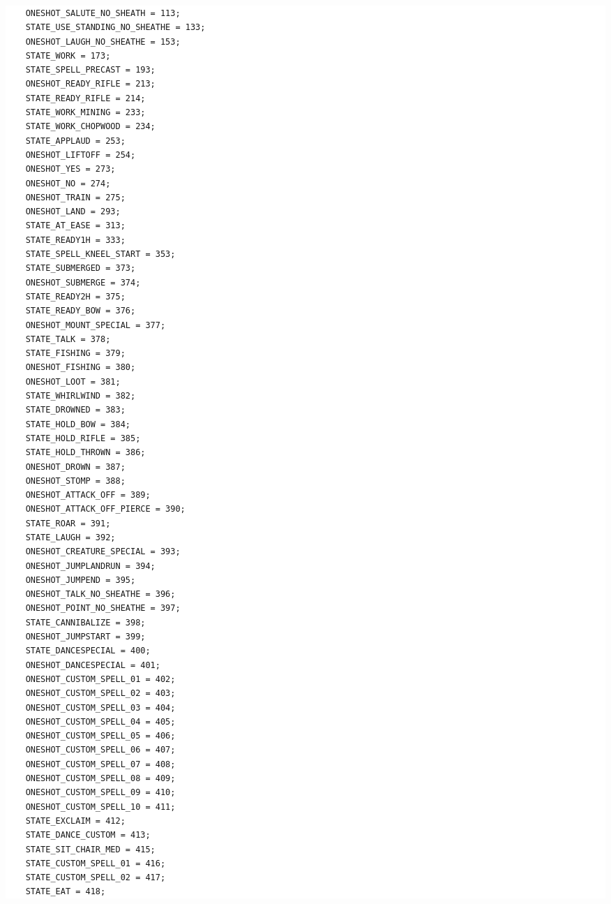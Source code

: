 ```rust,ignore
    ONESHOT_SALUTE_NO_SHEATH = 113;
    STATE_USE_STANDING_NO_SHEATHE = 133;
    ONESHOT_LAUGH_NO_SHEATHE = 153;
    STATE_WORK = 173;
    STATE_SPELL_PRECAST = 193;
    ONESHOT_READY_RIFLE = 213;
    STATE_READY_RIFLE = 214;
    STATE_WORK_MINING = 233;
    STATE_WORK_CHOPWOOD = 234;
    STATE_APPLAUD = 253;
    ONESHOT_LIFTOFF = 254;
    ONESHOT_YES = 273;
    ONESHOT_NO = 274;
    ONESHOT_TRAIN = 275;
    ONESHOT_LAND = 293;
    STATE_AT_EASE = 313;
    STATE_READY1H = 333;
    STATE_SPELL_KNEEL_START = 353;
    STATE_SUBMERGED = 373;
    ONESHOT_SUBMERGE = 374;
    STATE_READY2H = 375;
    STATE_READY_BOW = 376;
    ONESHOT_MOUNT_SPECIAL = 377;
    STATE_TALK = 378;
    STATE_FISHING = 379;
    ONESHOT_FISHING = 380;
    ONESHOT_LOOT = 381;
    STATE_WHIRLWIND = 382;
    STATE_DROWNED = 383;
    STATE_HOLD_BOW = 384;
    STATE_HOLD_RIFLE = 385;
    STATE_HOLD_THROWN = 386;
    ONESHOT_DROWN = 387;
    ONESHOT_STOMP = 388;
    ONESHOT_ATTACK_OFF = 389;
    ONESHOT_ATTACK_OFF_PIERCE = 390;
    STATE_ROAR = 391;
    STATE_LAUGH = 392;
    ONESHOT_CREATURE_SPECIAL = 393;
    ONESHOT_JUMPLANDRUN = 394;
    ONESHOT_JUMPEND = 395;
    ONESHOT_TALK_NO_SHEATHE = 396;
    ONESHOT_POINT_NO_SHEATHE = 397;
    STATE_CANNIBALIZE = 398;
    ONESHOT_JUMPSTART = 399;
    STATE_DANCESPECIAL = 400;
    ONESHOT_DANCESPECIAL = 401;
    ONESHOT_CUSTOM_SPELL_01 = 402;
    ONESHOT_CUSTOM_SPELL_02 = 403;
    ONESHOT_CUSTOM_SPELL_03 = 404;
    ONESHOT_CUSTOM_SPELL_04 = 405;
    ONESHOT_CUSTOM_SPELL_05 = 406;
    ONESHOT_CUSTOM_SPELL_06 = 407;
    ONESHOT_CUSTOM_SPELL_07 = 408;
    ONESHOT_CUSTOM_SPELL_08 = 409;
    ONESHOT_CUSTOM_SPELL_09 = 410;
    ONESHOT_CUSTOM_SPELL_10 = 411;
    STATE_EXCLAIM = 412;
    STATE_DANCE_CUSTOM = 413;
    STATE_SIT_CHAIR_MED = 415;
    STATE_CUSTOM_SPELL_01 = 416;
    STATE_CUSTOM_SPELL_02 = 417;
    STATE_EAT = 418;
```